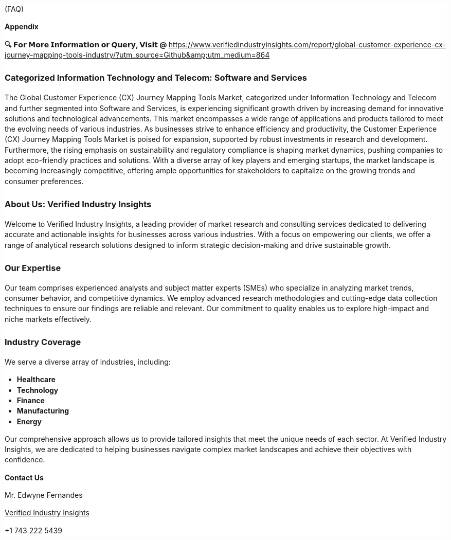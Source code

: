 (FAQ)</strong></p><p><strong>Appendix<br /></strong></p><p><strong>🔍 𝗙𝗼𝗿 𝗠𝗼𝗿𝗲 𝗜𝗻𝗳𝗼𝗿𝗺𝗮𝘁𝗶𝗼𝗻 𝗼𝗿 𝗤𝘂𝗲𝗿𝘆, 𝗩𝗶𝘀𝗶𝘁 @ </strong><a href="https://www.verifiedindustryinsights.com/report/global-customer-experience-cx-journey-mapping-tools-industry/?utm_source=Github&amp;utm_medium=864">https://www.verifiedindustryinsights.com/report/global-customer-experience-cx-journey-mapping-tools-industry/?utm_source=Github&amp;utm_medium=864</a>&nbsp;</p><h3>Categorized Information Technology and Telecom: Software and Services </h3><p>The Global Customer Experience (CX) Journey Mapping Tools Market, categorized under Information Technology and Telecom and further segmented into Software and Services, is experiencing significant growth driven by increasing demand for innovative solutions and technological advancements. This market encompasses a wide range of applications and products tailored to meet the evolving needs of various industries. As businesses strive to enhance efficiency and productivity, the Customer Experience (CX) Journey Mapping Tools Market is poised for expansion, supported by robust investments in research and development. Furthermore, the rising emphasis on sustainability and regulatory compliance is shaping market dynamics, pushing companies to adopt eco-friendly practices and solutions. With a diverse array of key players and emerging startups, the market landscape is becoming increasingly competitive, offering ample opportunities for stakeholders to capitalize on the growing trends and consumer preferences.</p><h3>About Us: Verified Industry Insights</h3><p>Welcome to Verified Industry Insights, a leading provider of market research and consulting services dedicated to delivering accurate and actionable insights for businesses across various industries. With a focus on empowering our clients, we offer a range of analytical research solutions designed to inform strategic decision-making and drive sustainable growth.</p><h3>Our Expertise</h3><p>Our team comprises experienced analysts and subject matter experts (SMEs) who specialize in analyzing market trends, consumer behavior, and competitive dynamics. We employ advanced research methodologies and cutting-edge data collection techniques to ensure our findings are reliable and relevant. Our commitment to quality enables us to explore high-impact and niche markets effectively.</p><h3>Industry Coverage</h3><p>We serve a diverse array of industries, including:</p><ul><li><strong>Healthcare</strong></li><li><strong>Technology</strong></li><li><strong>Finance</strong></li><li><strong>Manufacturing</strong></li><li><strong>Energy</strong></li></ul><p>Our comprehensive approach allows us to provide tailored insights that meet the unique needs of each sector. At Verified Industry Insights, we are dedicated to helping businesses navigate complex market landscapes and achieve their objectives with confidence.</p><p><strong>Contact Us</strong></p><p>Mr. Edwyne Fernandes</p><p><a href="https://www.verifiedindustryinsights.com/">Verified Industry Insights</a></p><p>+1 743 222 5439</p>

